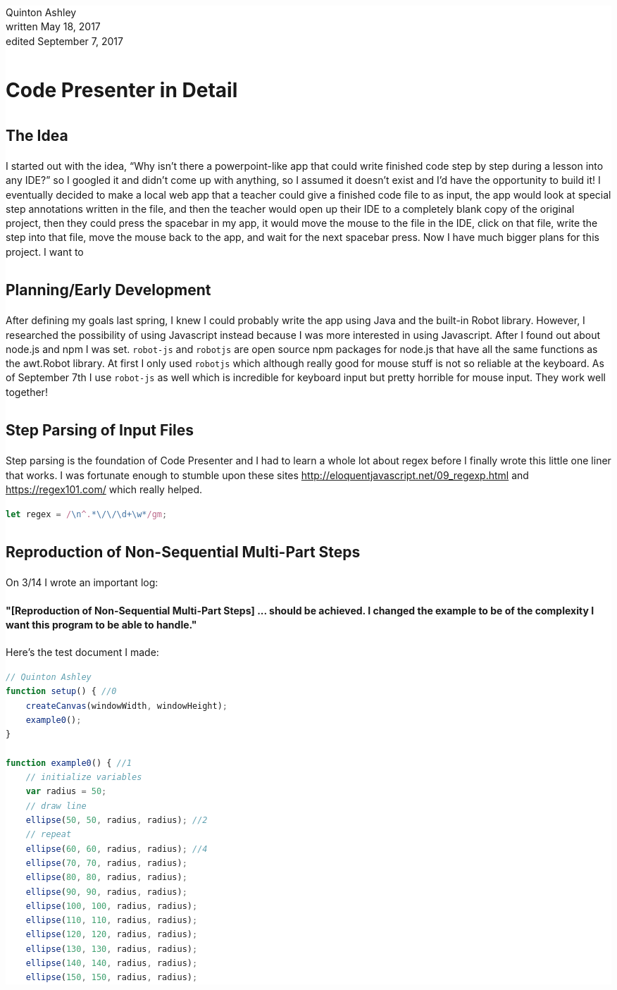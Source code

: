 Quinton Ashley  
written May 18, 2017  
edited September 7, 2017
# Code Presenter in Detail
## The Idea
I started out with the idea, “Why isn’t there a powerpoint-like app that could write finished code step by step during a lesson into any IDE?” so I googled it and didn’t come up with anything, so I assumed it doesn’t exist and I’d have the opportunity to build it!  I eventually decided to make a local web app that a teacher could give a finished code file to as input, the app would look at special step annotations written in the file, and then the teacher would open up their IDE to a completely blank copy of the original project, then they could press the spacebar in my app, it would move the mouse to the file in the IDE, click on that file, write the step into that file, move the mouse back to the app, and wait for the next spacebar press.  Now I have much bigger plans for this project.  I want to 
## Planning/Early Development
After defining my goals last spring, I knew I could probably write the app using Java and the built-in Robot library.  However, I researched the possibility of using Javascript instead because I was more interested in using Javascript.  After I found out about node.js and npm I was set.  `robot-js` and `robotjs` are open source npm packages for node.js that have all the same functions as the awt.Robot library.  At first I only used `robotjs` which although really good for mouse stuff is not so reliable at the keyboard.  As of September 7th I use `robot-js` as well which is incredible for keyboard input but pretty horrible for mouse input.  They work well together!
## Step Parsing of Input Files
Step parsing is the foundation of Code Presenter and I had to learn a whole lot about regex before I finally wrote this little one liner that works.  I was fortunate enough to stumble upon these sites http://eloquentjavascript.net/09_regexp.html and https://regex101.com/ which really helped.
```javascript
let regex = /\n^.*\/\/\d+\w*/gm;
```
## Reproduction of Non-Sequential Multi-Part Steps
On 3/14 I wrote an important log:
#### "[Reproduction of Non-Sequential Multi-Part Steps] ... should be achieved.  I changed the example to be of the complexity I want this program to be able to handle."
Here’s the test document I made:
```javascript
// Quinton Ashley
function setup() { //0
	createCanvas(windowWidth, windowHeight);
	example0();
}

function example0() { //1
	// initialize variables
	var radius = 50;
	// draw line
	ellipse(50, 50, radius, radius); //2
	// repeat
	ellipse(60, 60, radius, radius); //4
	ellipse(70, 70, radius, radius);
	ellipse(80, 80, radius, radius);
	ellipse(90, 90, radius, radius);
	ellipse(100, 100, radius, radius);
	ellipse(110, 110, radius, radius);
	ellipse(120, 120, radius, radius);
	ellipse(130, 130, radius, radius);
	ellipse(140, 140, radius, radius);
	ellipse(150, 150, radius, radius);
```